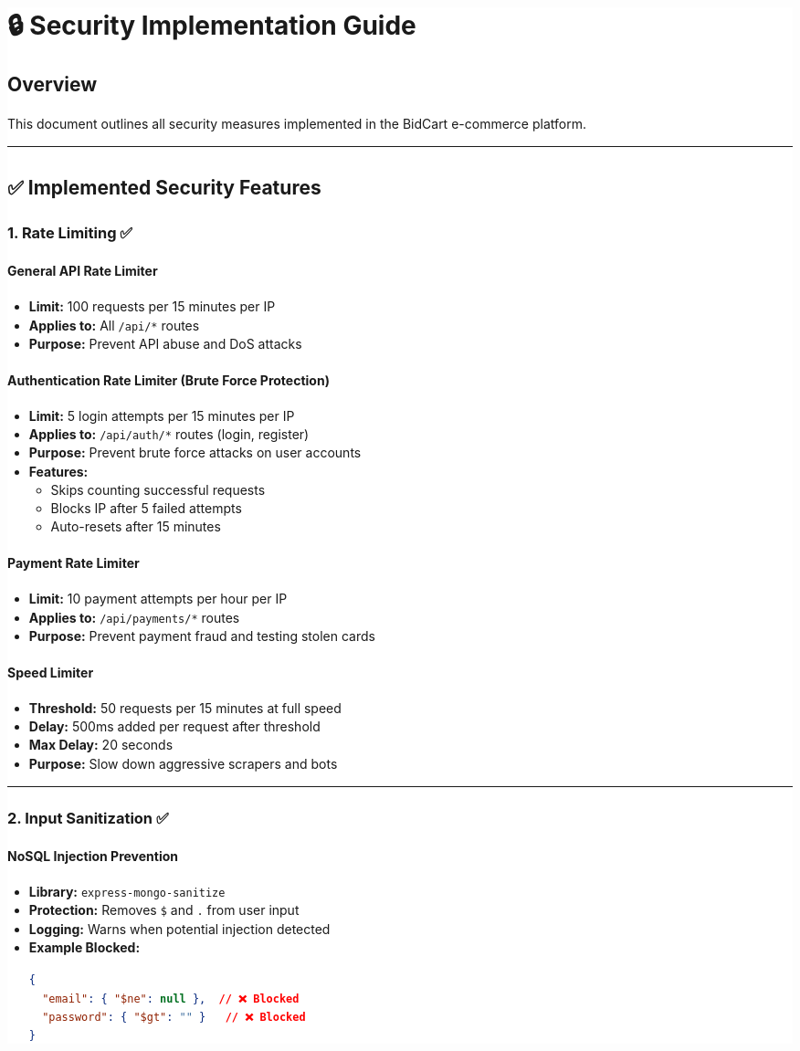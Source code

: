 # 🔒 Security Implementation Guide

## Overview
This document outlines all security measures implemented in the BidCart e-commerce platform.

---

## ✅ Implemented Security Features

### 1. **Rate Limiting** ✅

#### General API Rate Limiter
- **Limit:** 100 requests per 15 minutes per IP
- **Applies to:** All `/api/*` routes
- **Purpose:** Prevent API abuse and DoS attacks

#### Authentication Rate Limiter (Brute Force Protection)
- **Limit:** 5 login attempts per 15 minutes per IP
- **Applies to:** `/api/auth/*` routes (login, register)
- **Purpose:** Prevent brute force attacks on user accounts
- **Features:**
  - Skips counting successful requests
  - Blocks IP after 5 failed attempts
  - Auto-resets after 15 minutes

#### Payment Rate Limiter
- **Limit:** 10 payment attempts per hour per IP
- **Applies to:** `/api/payments/*` routes
- **Purpose:** Prevent payment fraud and testing stolen cards

#### Speed Limiter
- **Threshold:** 50 requests per 15 minutes at full speed
- **Delay:** 500ms added per request after threshold
- **Max Delay:** 20 seconds
- **Purpose:** Slow down aggressive scrapers and bots

---

### 2. **Input Sanitization** ✅

#### NoSQL Injection Prevention
- **Library:** `express-mongo-sanitize`
- **Protection:** Removes `$` and `.` from user input
- **Logging:** Warns when potential injection detected
- **Example Blocked:**
  ```json
  {
    "email": { "$ne": null },  // ❌ Blocked
    "password": { "$gt": "" }   // ❌ Blocked
  }
  ```
